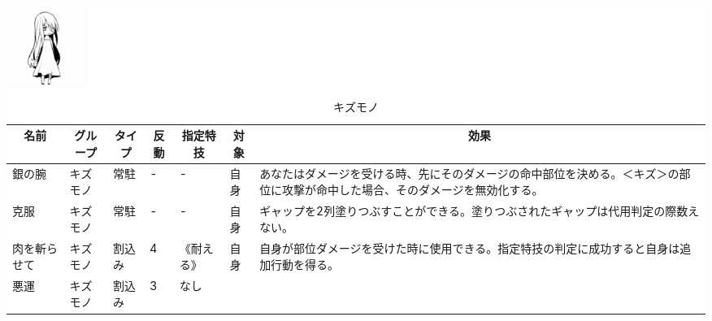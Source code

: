<img width="100" src='../assets/images/kizu.png' style="display:block;"/>

</div>

<table class="responsive" id="ability-wounded">
  <caption>キズモノ</caption>
  <thead>
    <tr>
      <th>名前  
        <th>グループ</th> 
        <th>タイプ</th> 
        <th>反動</th> 
        <th>指定特技</th> 
        <th>対象</th> 
        <th>効果</th>
      </th>
    </tr>
  </thead>
  <tr>
    <td class="txt-center">銀の腕</td>
    <td data-title="グループ">キズモノ</td>
    <td data-title="タイプ">常駐</td>
    <td data-title="反動">-</td>
    <td data-title="指定特技">-</td>
    <td data-title="対象">自身</td>
    <td data-title="効果">あなたはダメージを受ける時、先にそのダメージの命中部位を決める。＜キズ＞の部位に攻撃が命中した場合、そのダメージを無効化する。</td>
  </tr>
  <tr>
    <td class="txt-center">克服</td>
    <td data-title="グループ">キズモノ</td>
    <td data-title="タイプ">常駐</td>
    <td data-title="反動">-</td>
    <td data-title="指定特技">-</td>
    <td data-title="対象">自身</td>
    <td data-title="効果">ギャップを2列塗りつぶすことができる。塗りつぶされたギャップは代用判定の際数えない。</td>
  </tr>
  <tr>
    <td class="txt-center">肉を斬らせて</td>
    <td data-title="グループ">キズモノ</td>
    <td data-title="タイプ">割込み</td>
    <td data-title="反動">4</td>
    <td data-title="指定特技">《耐える》</td>
    <td data-title="対象">自身</td>
    <td data-title="効果">自身が部位ダメージを受けた時に使用できる。指定特技の判定に成功すると自身は追加行動を得る。</td>
  </tr>
  <tr>
    <td class="txt-center">悪運</td>
    <td data-title="グループ">キズモノ</td>
    <td data-title="タイプ">割込み</td>
    <td data-title="反動">3</td>
    <td data-title="指定特技">なし</td>
